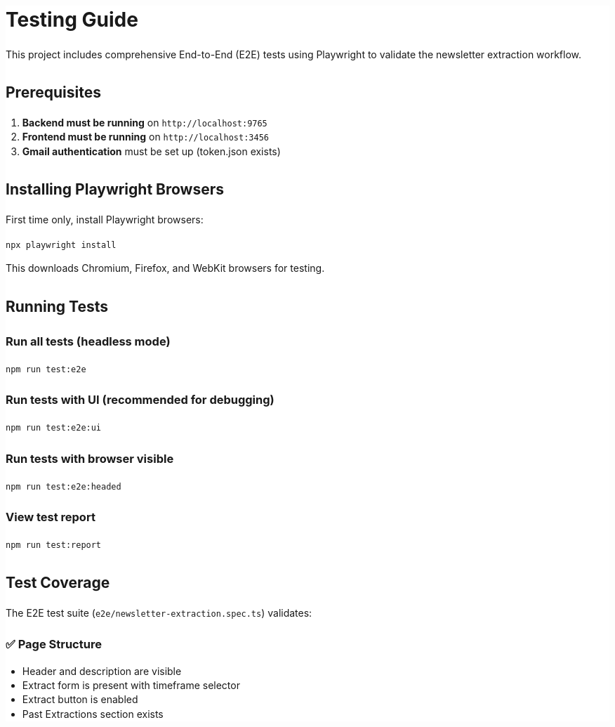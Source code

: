 # Testing Guide

This project includes comprehensive End-to-End (E2E) tests using Playwright to validate the newsletter extraction workflow.

## Prerequisites

1. **Backend must be running** on `http://localhost:9765`
2. **Frontend must be running** on `http://localhost:3456`
3. **Gmail authentication** must be set up (token.json exists)

## Installing Playwright Browsers

First time only, install Playwright browsers:

```bash
npx playwright install
```

This downloads Chromium, Firefox, and WebKit browsers for testing.

## Running Tests

### Run all tests (headless mode)
```bash
npm run test:e2e
```

### Run tests with UI (recommended for debugging)
```bash
npm run test:e2e:ui
```

### Run tests with browser visible
```bash
npm run test:e2e:headed
```

### View test report
```bash
npm run test:report
```

## Test Coverage

The E2E test suite (`e2e/newsletter-extraction.spec.ts`) validates:

### ✅ **Page Structure**
- Header and description are visible
- Extract form is present with timeframe selector
- Extract button is enabled
- Past Extractions section exists
